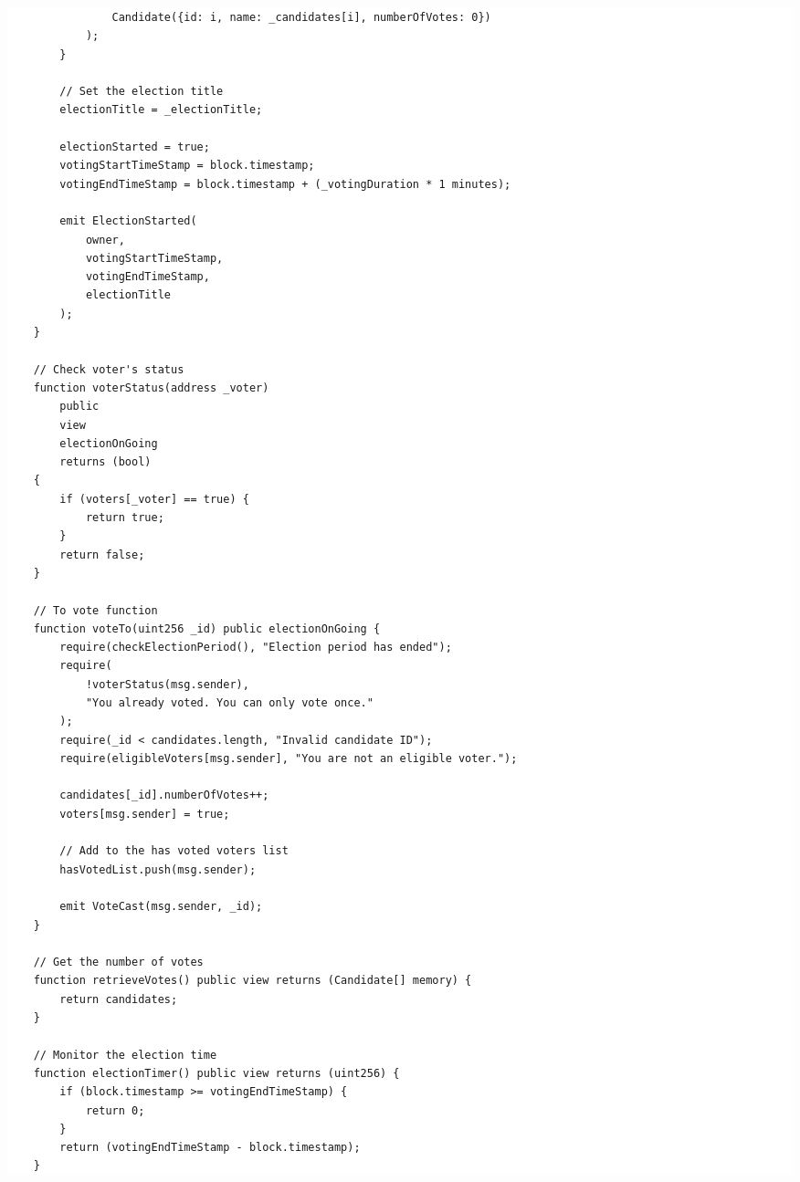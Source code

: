 ```solidity
                Candidate({id: i, name: _candidates[i], numberOfVotes: 0})
            );
        }

        // Set the election title
        electionTitle = _electionTitle;

        electionStarted = true;
        votingStartTimeStamp = block.timestamp;
        votingEndTimeStamp = block.timestamp + (_votingDuration * 1 minutes);

        emit ElectionStarted(
            owner,
            votingStartTimeStamp,
            votingEndTimeStamp,
            electionTitle
        );
    }

    // Check voter's status
    function voterStatus(address _voter)
        public
        view
        electionOnGoing
        returns (bool)
    {
        if (voters[_voter] == true) {
            return true;
        }
        return false;
    }

    // To vote function
    function voteTo(uint256 _id) public electionOnGoing {
        require(checkElectionPeriod(), "Election period has ended");
        require(
            !voterStatus(msg.sender),
            "You already voted. You can only vote once."
        );
        require(_id < candidates.length, "Invalid candidate ID");
        require(eligibleVoters[msg.sender], "You are not an eligible voter.");

        candidates[_id].numberOfVotes++;
        voters[msg.sender] = true;

        // Add to the has voted voters list
        hasVotedList.push(msg.sender);

        emit VoteCast(msg.sender, _id);
    }

    // Get the number of votes
    function retrieveVotes() public view returns (Candidate[] memory) {
        return candidates;
    }

    // Monitor the election time
    function electionTimer() public view returns (uint256) {
        if (block.timestamp >= votingEndTimeStamp) {
            return 0;
        }
        return (votingEndTimeStamp - block.timestamp);
    }
```
